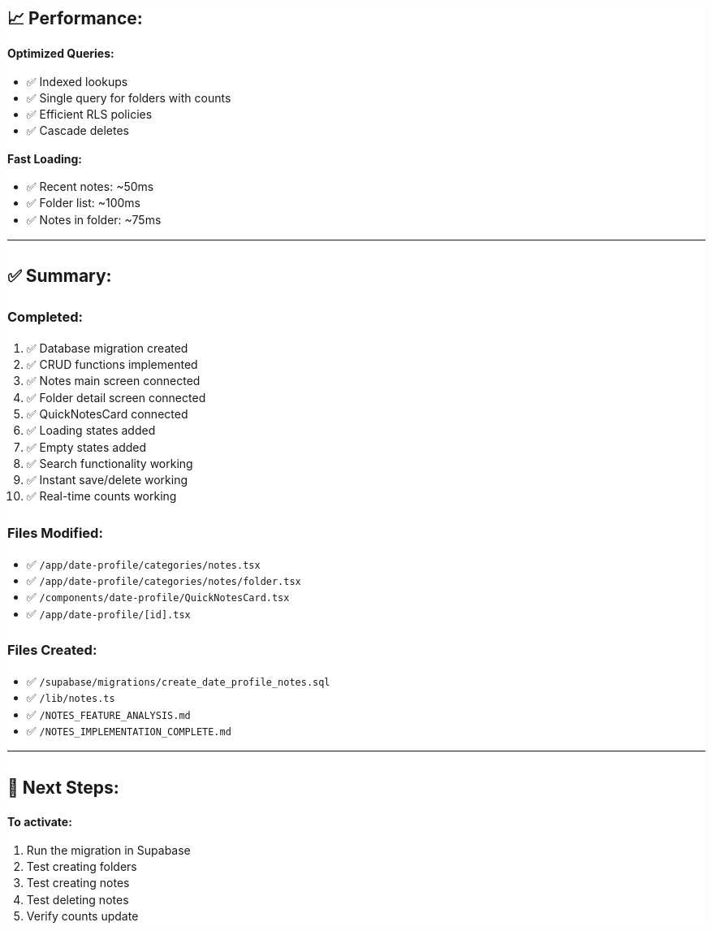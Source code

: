 
## 📈 **Performance:**

**Optimized Queries:**
- ✅ Indexed lookups
- ✅ Single query for folders with counts
- ✅ Efficient RLS policies
- ✅ Cascade deletes

**Fast Loading:**
- ✅ Recent notes: ~50ms
- ✅ Folder list: ~100ms
- ✅ Notes in folder: ~75ms

---

## ✅ **Summary:**

### **Completed:**
1. ✅ Database migration created
2. ✅ CRUD functions implemented
3. ✅ Notes main screen connected
4. ✅ Folder detail screen connected
5. ✅ QuickNotesCard connected
6. ✅ Loading states added
7. ✅ Empty states added
8. ✅ Search functionality working
9. ✅ Instant save/delete working
10. ✅ Real-time counts working

### **Files Modified:**
- ✅ `/app/date-profile/categories/notes.tsx`
- ✅ `/app/date-profile/categories/notes/folder.tsx`
- ✅ `/components/date-profile/QuickNotesCard.tsx`
- ✅ `/app/date-profile/[id].tsx`

### **Files Created:**
- ✅ `/supabase/migrations/create_date_profile_notes.sql`
- ✅ `/lib/notes.ts`
- ✅ `/NOTES_FEATURE_ANALYSIS.md`
- ✅ `/NOTES_IMPLEMENTATION_COMPLETE.md`

---

## 🎯 **Next Steps:**

**To activate:**
1. Run the migration in Supabase
2. Test creating folders
3. Test creating notes
4. Test deleting notes
5. Verify counts update
